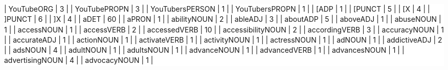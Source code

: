| YouTubeORG | 3 |
| YouTubePROPN | 3 |
| YouTubersPERSON | 1 |
| YouTubersPROPN | 1 |
| [ADP | 1 |
| [PUNCT | 5 |
| [X | 4 |
| ]PUNCT | 6 |
| ]X | 4 |
| aDET | 60 |
| aPRON | 1 |
| abilityNOUN | 2 |
| ableADJ | 3 |
| aboutADP | 5 |
| aboveADJ | 1 |
| abuseNOUN | 1 |
| accessNOUN | 1 |
| accessVERB | 2 |
| accessedVERB | 10 |
| accessibilityNOUN | 2 |
| accordingVERB | 3 |
| accuracyNOUN | 1 |
| accurateADJ | 1 |
| actionNOUN | 1 |
| activateVERB | 1 |
| activityNOUN | 1 |
| actressNOUN | 1 |
| adNOUN | 1 |
| addictiveADJ | 2 |
| adsNOUN | 4 |
| adultNOUN | 1 |
| adultsNOUN | 1 |
| advanceNOUN | 1 |
| advancedVERB | 1 |
| advancesNOUN | 1 |
| advertisingNOUN | 4 |
| advocacyNOUN | 1 |